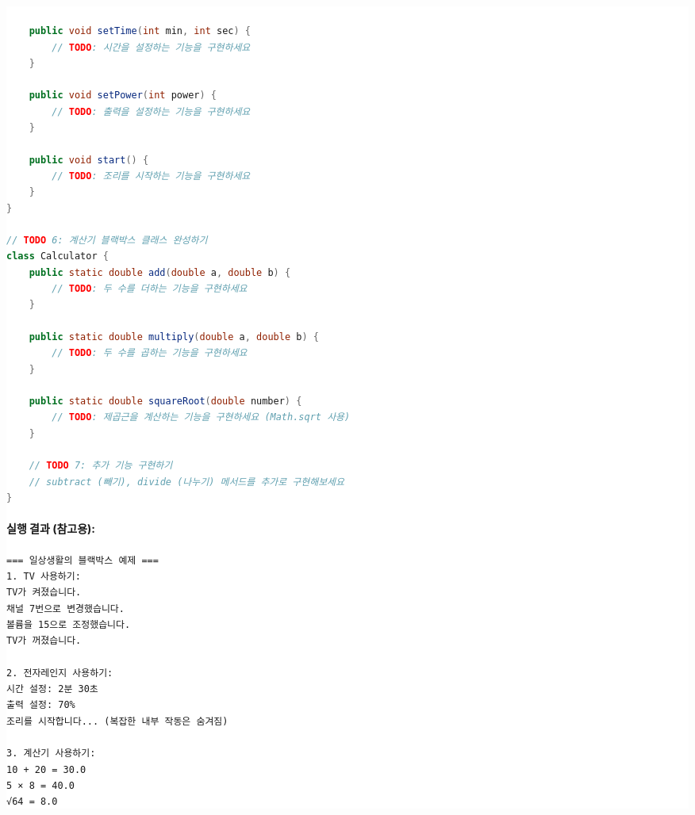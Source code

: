 ```java
    
    public void setTime(int min, int sec) {
        // TODO: 시간을 설정하는 기능을 구현하세요
    }
    
    public void setPower(int power) {
        // TODO: 출력을 설정하는 기능을 구현하세요
    }
    
    public void start() {
        // TODO: 조리를 시작하는 기능을 구현하세요
    }
}

// TODO 6: 계산기 블랙박스 클래스 완성하기
class Calculator {
    public static double add(double a, double b) {
        // TODO: 두 수를 더하는 기능을 구현하세요
    }
    
    public static double multiply(double a, double b) {
        // TODO: 두 수를 곱하는 기능을 구현하세요
    }
    
    public static double squareRoot(double number) {
        // TODO: 제곱근을 계산하는 기능을 구현하세요 (Math.sqrt 사용)
    }
    
    // TODO 7: 추가 기능 구현하기
    // subtract (빼기), divide (나누기) 메서드를 추가로 구현해보세요
}
```

#### 실행 결과 (참고용):
```
=== 일상생활의 블랙박스 예제 ===
1. TV 사용하기:
TV가 켜졌습니다.
채널 7번으로 변경했습니다.
볼륨을 15으로 조정했습니다.
TV가 꺼졌습니다.

2. 전자레인지 사용하기:
시간 설정: 2분 30초
출력 설정: 70%
조리를 시작합니다... (복잡한 내부 작동은 숨겨짐)

3. 계산기 사용하기:
10 + 20 = 30.0
5 × 8 = 40.0
√64 = 8.0
```
